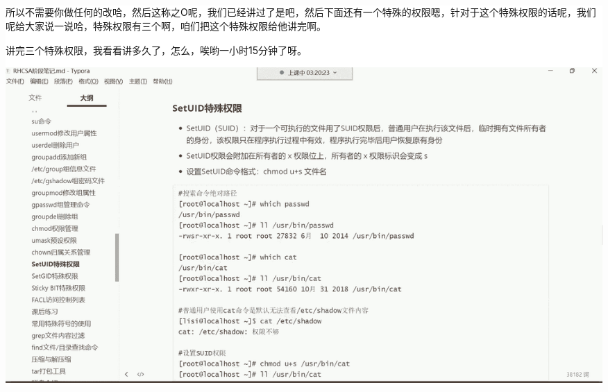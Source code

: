 所以不需要你做任何的改哈，然后这称之O呢，我们已经讲过了是吧，然后下面还有一个特殊的权限嗯，针对于这个特殊权限的话呢，我们呢给大家说一说哈，特殊权限有三个啊，咱们把这个特殊权限给他讲完啊。

讲完三个特殊权限，我看看讲多久了，怎么，唉哟一小时15分钟了呀。

![](img/8b79ddc9152301826178ba0d74a8cf51_66.png)